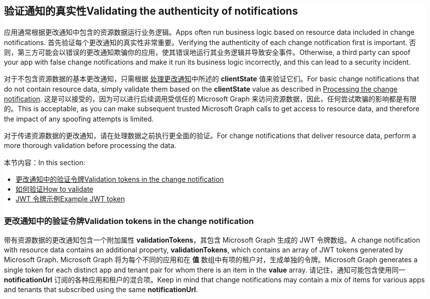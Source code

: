 ## <a name="validating-the-authenticity-of-notifications"></a><span data-ttu-id="38a2d-150">验证通知的真实性</span><span class="sxs-lookup"><span data-stu-id="38a2d-150">Validating the authenticity of notifications</span></span>

<span data-ttu-id="38a2d-151">应用通常根据更改通知中包含的资源数据运行业务逻辑。</span><span class="sxs-lookup"><span data-stu-id="38a2d-151">Apps often run business logic based on resource data included in change notifications.</span></span> <span data-ttu-id="38a2d-152">首先验证每个更改通知的真实性非常重要。</span><span class="sxs-lookup"><span data-stu-id="38a2d-152">Verifying the authenticity of each change notification first is important.</span></span> <span data-ttu-id="38a2d-153">否则，第三方可能会以错误的更改通知欺骗你的应用，使其错误地运行其业务逻辑并导致安全事件。</span><span class="sxs-lookup"><span data-stu-id="38a2d-153">Otherwise, a third party can spoof your app with false change notifications and make it run its business logic incorrectly, and this can lead to a security incident.</span></span>

<span data-ttu-id="38a2d-154">对于不包含资源数据的基本更改通知，只需根据 [处理更改通知](webhooks.md#processing-the-change-notification)中所述的 **clientState** 值来验证它们。</span><span class="sxs-lookup"><span data-stu-id="38a2d-154">For basic change notifications that do not contain resource data, simply validate them based on the **clientState** value as described in [Processing the change notification](webhooks.md#processing-the-change-notification).</span></span> <span data-ttu-id="38a2d-155">这是可以接受的，因为可以进行后续调用受信任的 Microsoft Graph 来访问资源数据，因此，任何尝试欺骗的影响都是有限的。</span><span class="sxs-lookup"><span data-stu-id="38a2d-155">This is acceptable, as you can make subsequent trusted Microsoft Graph calls to get access to resource data, and therefore the impact of any spoofing attempts is limited.</span></span> 

<span data-ttu-id="38a2d-156">对于传递资源数据的更改通知，请在处理数据之前执行更全面的验证。</span><span class="sxs-lookup"><span data-stu-id="38a2d-156">For change notifications that deliver resource data, perform a more thorough validation before processing the data.</span></span>

<span data-ttu-id="38a2d-157">本节内容：</span><span class="sxs-lookup"><span data-stu-id="38a2d-157">In this section:</span></span>

- [<span data-ttu-id="38a2d-158">更改通知中的验证令牌</span><span class="sxs-lookup"><span data-stu-id="38a2d-158">Validation tokens in the change notification</span></span>](#validation-tokens-in-the-change-notification)
- [<span data-ttu-id="38a2d-159">如何验证</span><span class="sxs-lookup"><span data-stu-id="38a2d-159">How to validate</span></span>](#how-to-validate)
- [<span data-ttu-id="38a2d-160"> JWT 令牌示例</span><span class="sxs-lookup"><span data-stu-id="38a2d-160">Example JWT token</span></span>](#example-jwt-token)

### <a name="validation-tokens-in-the-change-notification"></a><span data-ttu-id="38a2d-161">更改通知中的验证令牌</span><span class="sxs-lookup"><span data-stu-id="38a2d-161">Validation tokens in the change notification</span></span>

<span data-ttu-id="38a2d-162">带有资源数据的更改通知包含一个附加属性 **validationTokens**，其包含 Microsoft Graph 生成的 JWT 令牌数组。</span><span class="sxs-lookup"><span data-stu-id="38a2d-162">A change notification with resource data contains an additional property, **validationTokens**, which contains an array of JWT tokens generated by Microsoft Graph.</span></span> <span data-ttu-id="38a2d-163">Microsoft Graph 将为每个不同的应用和在 **值** 数组中有项的租户对，生成单独的令牌。</span><span class="sxs-lookup"><span data-stu-id="38a2d-163">Microsoft Graph generates a single token for each distinct app and tenant pair for whom there is an item in the **value** array.</span></span> <span data-ttu-id="38a2d-164">请记住，通知可能包含使用同一 **notificationUrl** 订阅的各种应用和租户的混合项。</span><span class="sxs-lookup"><span data-stu-id="38a2d-164">Keep in mind that change notifications may contain a mix of items for various apps and tenants that subscribed using the same **notificationUrl**.</span></span>
